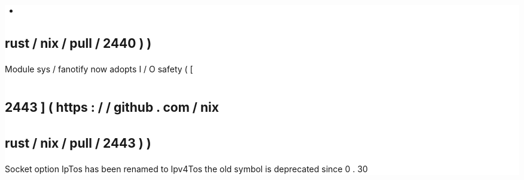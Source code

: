 -
rust
/
nix
/
pull
/
2440
)
)
-
Module
sys
/
fanotify
now
adopts
I
/
O
safety
(
[
#
2443
]
(
https
:
/
/
github
.
com
/
nix
-
rust
/
nix
/
pull
/
2443
)
)
-
Socket
option
IpTos
has
been
renamed
to
Ipv4Tos
the
old
symbol
is
deprecated
since
0
.
30